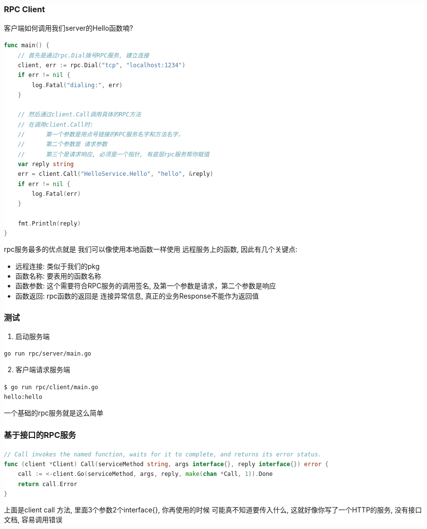 ### RPC Client

客户端如何调用我们server的Hello函数喃?

```go
func main() {
	// 首先是通过rpc.Dial拨号RPC服务, 建立连接
	client, err := rpc.Dial("tcp", "localhost:1234")
	if err != nil {
		log.Fatal("dialing:", err)
	}

	// 然后通过client.Call调用具体的RPC方法
	// 在调用client.Call时:
	// 		第一个参数是用点号链接的RPC服务名字和方法名字，
	// 		第二个参数是 请求参数
	//      第三个是请求响应, 必须是一个指针, 有底层rpc服务帮你赋值
	var reply string
	err = client.Call("HelloService.Hello", "hello", &reply)
	if err != nil {
		log.Fatal(err)
	}

	fmt.Println(reply)
}
```

rpc服务最多的优点就是 我们可以像使用本地函数一样使用 远程服务上的函数, 因此有几个关键点:

+ 远程连接: 类似于我们的pkg
+ 函数名称: 要表用的函数名称
+ 函数参数: 这个需要符合RPC服务的调用签名, 及第一个参数是请求，第二个参数是响应
+ 函数返回: rpc函数的返回是 连接异常信息, 真正的业务Response不能作为返回值

### 测试

1. 启动服务端
```sh
go run rpc/server/main.go
```

2. 客户端请求服务端
```sh
$ go run rpc/client/main.go
hello:hello
```

一个基础的rpc服务就是这么简单

### 基于接口的RPC服务

```go
// Call invokes the named function, waits for it to complete, and returns its error status.
func (client *Client) Call(serviceMethod string, args interface{}, reply interface{}) error {
	call := <-client.Go(serviceMethod, args, reply, make(chan *Call, 1)).Done
	return call.Error
}
```
上面是client call 方法, 里面3个参数2个interface{}, 你再使用的时候 可能真不知道要传入什么,
这就好像你写了一个HTTP的服务, 没有接口文档, 容易调用错误
